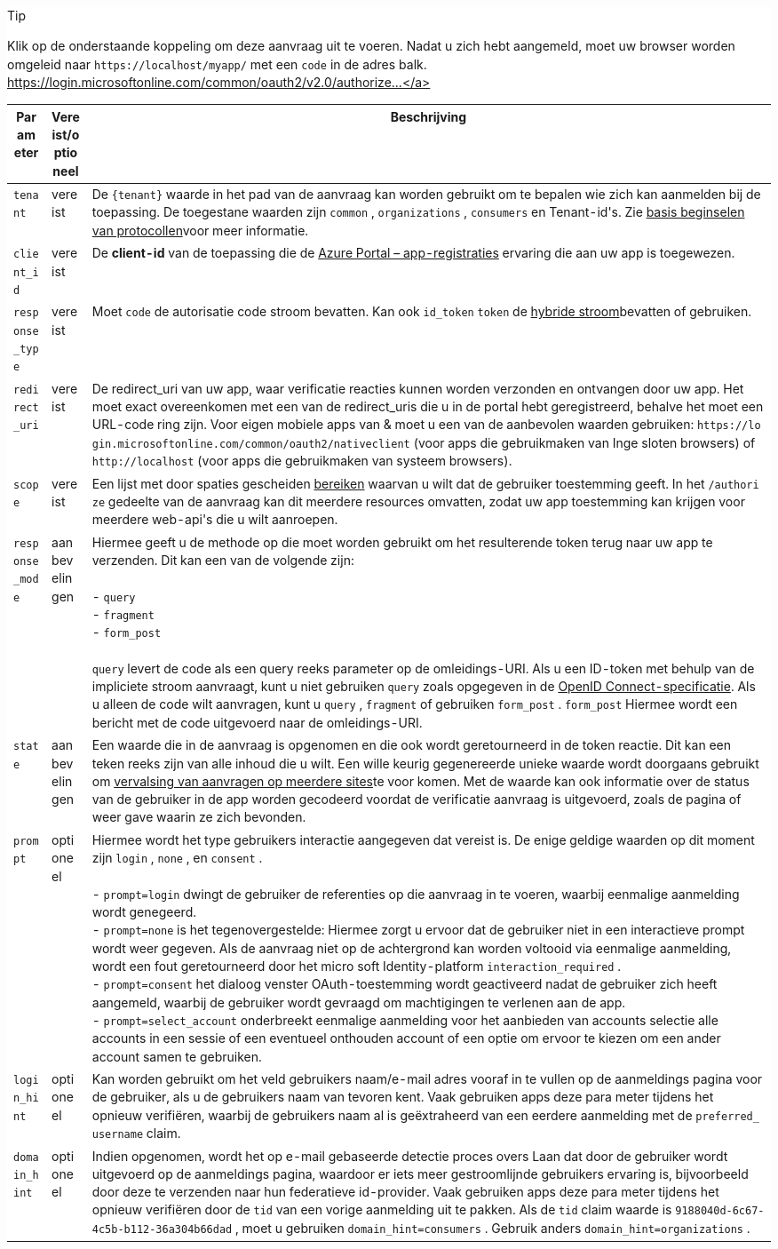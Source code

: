 > [!TIP]
> Klik op de onderstaande koppeling om deze aanvraag uit te voeren. Nadat u zich hebt aangemeld, moet uw browser worden omgeleid naar `https://localhost/myapp/` met een `code` in de adres balk.
> <a href="https://login.microsoftonline.com/common/oauth2/v2.0/authorize?client_id=6731de76-14a6-49ae-97bc-6eba6914391e&response_type=code&redirect_uri=http%3A%2F%2Flocalhost%2Fmyapp%2F&response_mode=query&scope=openid%20offline_access%20https%3A%2F%2Fgraph.microsoft.com%2Fmail.read&state=12345" target="_blank">https://login.microsoftonline.com/common/oauth2/v2.0/authorize...</a>

| Parameter    | Vereist/optioneel | Beschrijving |
|--------------|-------------|--------------|
| `tenant`    | vereist    | De `{tenant}` waarde in het pad van de aanvraag kan worden gebruikt om te bepalen wie zich kan aanmelden bij de toepassing. De toegestane waarden zijn `common` , `organizations` , `consumers` en Tenant-id's. Zie [basis beginselen van protocollen](active-directory-v2-protocols.md#endpoints)voor meer informatie.  |
| `client_id`   | vereist    | De **client-id** van de toepassing die de [Azure Portal – app-registraties](https://go.microsoft.com/fwlink/?linkid=2083908) ervaring die aan uw app is toegewezen.  |
| `response_type` | vereist    | Moet `code` de autorisatie code stroom bevatten. Kan ook `id_token` `token` de [hybride stroom](#request-an-id-token-as-well-hybrid-flow)bevatten of gebruiken. |
| `redirect_uri`  | vereist | De redirect_uri van uw app, waar verificatie reacties kunnen worden verzonden en ontvangen door uw app. Het moet exact overeenkomen met een van de redirect_uris die u in de portal hebt geregistreerd, behalve het moet een URL-code ring zijn. Voor eigen mobiele apps van & moet u een van de aanbevolen waarden gebruiken:  `https://login.microsoftonline.com/common/oauth2/nativeclient` (voor apps die gebruikmaken van Inge sloten browsers) of `http://localhost` (voor apps die gebruikmaken van systeem browsers). |
| `scope`  | vereist    | Een lijst met door spaties gescheiden [bereiken](v2-permissions-and-consent.md) waarvan u wilt dat de gebruiker toestemming geeft.  In het `/authorize` gedeelte van de aanvraag kan dit meerdere resources omvatten, zodat uw app toestemming kan krijgen voor meerdere web-api's die u wilt aanroepen. |
| `response_mode`   | aanbevelingen | Hiermee geeft u de methode op die moet worden gebruikt om het resulterende token terug naar uw app te verzenden. Dit kan een van de volgende zijn:<br/><br/>- `query`<br/>- `fragment`<br/>- `form_post`<br/><br/>`query` levert de code als een query reeks parameter op de omleidings-URI. Als u een ID-token met behulp van de impliciete stroom aanvraagt, kunt u niet gebruiken `query` zoals opgegeven in de [OpenID Connect-specificatie](https://openid.net/specs/oauth-v2-multiple-response-types-1_0.html#Combinations). Als u alleen de code wilt aanvragen, kunt u `query` , `fragment` of gebruiken `form_post` . `form_post` Hiermee wordt een bericht met de code uitgevoerd naar de omleidings-URI. |
| `state`                 | aanbevelingen | Een waarde die in de aanvraag is opgenomen en die ook wordt geretourneerd in de token reactie. Dit kan een teken reeks zijn van alle inhoud die u wilt. Een wille keurig gegenereerde unieke waarde wordt doorgaans gebruikt om [vervalsing van aanvragen op meerdere sites](https://tools.ietf.org/html/rfc6749#section-10.12)te voor komen. Met de waarde kan ook informatie over de status van de gebruiker in de app worden gecodeerd voordat de verificatie aanvraag is uitgevoerd, zoals de pagina of weer gave waarin ze zich bevonden. |
| `prompt`  | optioneel    | Hiermee wordt het type gebruikers interactie aangegeven dat vereist is. De enige geldige waarden op dit moment zijn `login` , `none` , en `consent` .<br/><br/>- `prompt=login` dwingt de gebruiker de referenties op die aanvraag in te voeren, waarbij eenmalige aanmelding wordt genegeerd.<br/>- `prompt=none` is het tegenovergestelde: Hiermee zorgt u ervoor dat de gebruiker niet in een interactieve prompt wordt weer gegeven. Als de aanvraag niet op de achtergrond kan worden voltooid via eenmalige aanmelding, wordt een fout geretourneerd door het micro soft Identity-platform `interaction_required` .<br/>- `prompt=consent` het dialoog venster OAuth-toestemming wordt geactiveerd nadat de gebruiker zich heeft aangemeld, waarbij de gebruiker wordt gevraagd om machtigingen te verlenen aan de app.<br/>- `prompt=select_account` onderbreekt eenmalige aanmelding voor het aanbieden van accounts selectie alle accounts in een sessie of een eventueel onthouden account of een optie om ervoor te kiezen om een ander account samen te gebruiken.<br/> |
| `login_hint`  | optioneel    | Kan worden gebruikt om het veld gebruikers naam/e-mail adres vooraf in te vullen op de aanmeldings pagina voor de gebruiker, als u de gebruikers naam van tevoren kent. Vaak gebruiken apps deze para meter tijdens het opnieuw verifiëren, waarbij de gebruikers naam al is geëxtraheerd van een eerdere aanmelding met de `preferred_username` claim.   |
| `domain_hint`  | optioneel    | Indien opgenomen, wordt het op e-mail gebaseerde detectie proces overs Laan dat door de gebruiker wordt uitgevoerd op de aanmeldings pagina, waardoor er iets meer gestroomlijnde gebruikers ervaring is, bijvoorbeeld door deze te verzenden naar hun federatieve id-provider. Vaak gebruiken apps deze para meter tijdens het opnieuw verifiëren door de `tid` van een vorige aanmelding uit te pakken. Als de `tid` claim waarde is `9188040d-6c67-4c5b-b112-36a304b66dad` , moet u gebruiken `domain_hint=consumers` . Gebruik anders `domain_hint=organizations` .  |